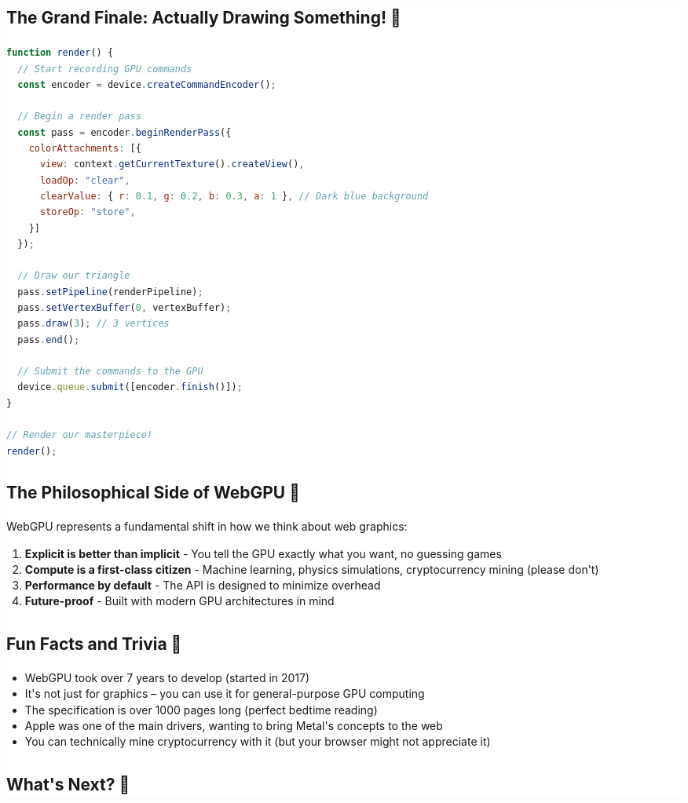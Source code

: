 ## The Grand Finale: Actually Drawing Something! 🎨

```javascript
function render() {
  // Start recording GPU commands
  const encoder = device.createCommandEncoder();

  // Begin a render pass
  const pass = encoder.beginRenderPass({
    colorAttachments: [{
      view: context.getCurrentTexture().createView(),
      loadOp: "clear",
      clearValue: { r: 0.1, g: 0.2, b: 0.3, a: 1 }, // Dark blue background
      storeOp: "store",
    }]
  });

  // Draw our triangle
  pass.setPipeline(renderPipeline);
  pass.setVertexBuffer(0, vertexBuffer);
  pass.draw(3); // 3 vertices
  pass.end();

  // Submit the commands to the GPU
  device.queue.submit([encoder.finish()]);
}

// Render our masterpiece!
render();
```

## The Philosophical Side of WebGPU 🤯

WebGPU represents a fundamental shift in how we think about web graphics:

1. **Explicit is better than implicit** - You tell the GPU exactly what you want, no guessing games
2. **Compute is a first-class citizen** - Machine learning, physics simulations, cryptocurrency mining (please don't)
3. **Performance by default** - The API is designed to minimize overhead
4. **Future-proof** - Built with modern GPU architectures in mind

## Fun Facts and Trivia 🎉

- WebGPU took over 7 years to develop (started in 2017)
- It's not just for graphics – you can use it for general-purpose GPU computing
- The specification is over 1000 pages long (perfect bedtime reading)
- Apple was one of the main drivers, wanting to bring Metal's concepts to the web
- You can technically mine cryptocurrency with it (but your browser might not appreciate it)

## What's Next? 🚀
